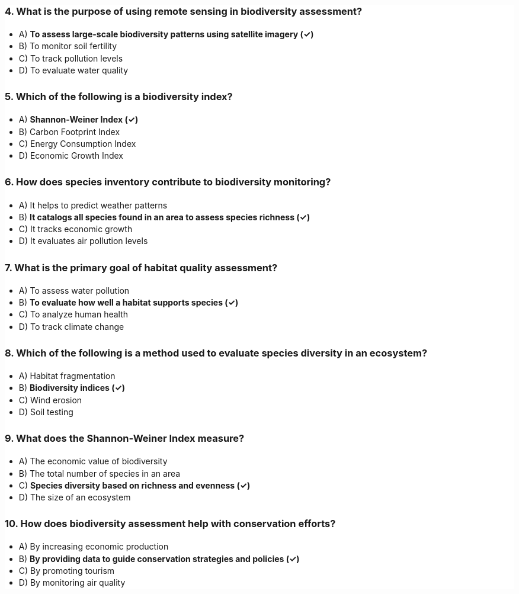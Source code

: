### 4. What is the purpose of using remote sensing in biodiversity assessment?
- A) **To assess large-scale biodiversity patterns using satellite imagery (✓)**
- B) To monitor soil fertility
- C) To track pollution levels
- D) To evaluate water quality

### 5. Which of the following is a biodiversity index?
- A) **Shannon-Weiner Index (✓)**
- B) Carbon Footprint Index
- C) Energy Consumption Index
- D) Economic Growth Index

### 6. How does species inventory contribute to biodiversity monitoring?
- A) It helps to predict weather patterns
- B) **It catalogs all species found in an area to assess species richness (✓)**
- C) It tracks economic growth
- D) It evaluates air pollution levels

### 7. What is the primary goal of habitat quality assessment?
- A) To assess water pollution
- B) **To evaluate how well a habitat supports species (✓)**
- C) To analyze human health
- D) To track climate change

### 8. Which of the following is a method used to evaluate species diversity in an ecosystem?
- A) Habitat fragmentation
- B) **Biodiversity indices (✓)**
- C) Wind erosion
- D) Soil testing

### 9. What does the Shannon-Weiner Index measure?
- A) The economic value of biodiversity
- B) The total number of species in an area
- C) **Species diversity based on richness and evenness (✓)**
- D) The size of an ecosystem

### 10. How does biodiversity assessment help with conservation efforts?
- A) By increasing economic production
- B) **By providing data to guide conservation strategies and policies (✓)**
- C) By promoting tourism
- D) By monitoring air quality
